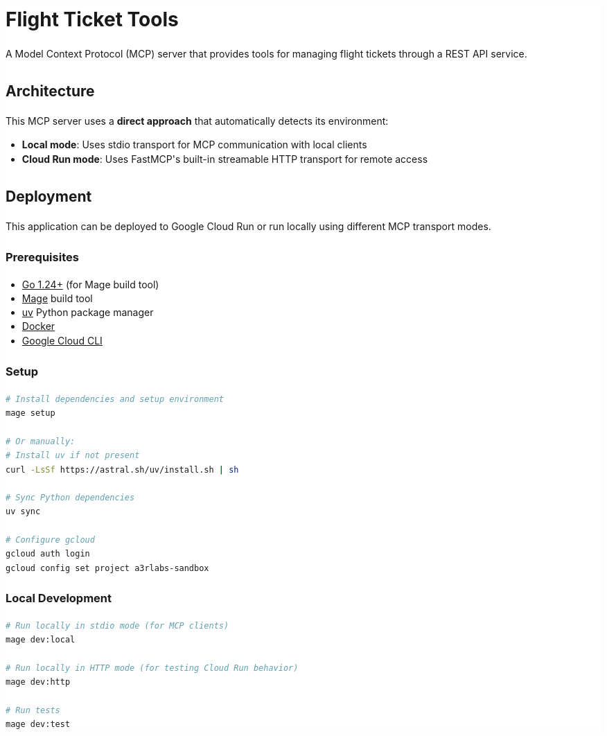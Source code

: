 # Flight Ticket Tools

A Model Context Protocol (MCP) server that provides tools for managing flight tickets through a REST API service.

## Architecture

This MCP server uses a **direct approach** that automatically detects its environment:
- **Local mode**: Uses stdio transport for MCP communication with local clients
- **Cloud Run mode**: Uses FastMCP's built-in streamable HTTP transport for remote access

## Deployment

This application can be deployed to Google Cloud Run or run locally using different MCP transport modes.

### Prerequisites

- [Go 1.24+](https://golang.org/dl/) (for Mage build tool)
- [Mage](https://magefile.org/) build tool
- [uv](https://docs.astral.sh/uv/) Python package manager
- [Docker](https://www.docker.com/)
- [Google Cloud CLI](https://cloud.google.com/sdk/docs/install)

### Setup

```bash
# Install dependencies and setup environment
mage setup

# Or manually:
# Install uv if not present
curl -LsSf https://astral.sh/uv/install.sh | sh

# Sync Python dependencies
uv sync

# Configure gcloud
gcloud auth login
gcloud config set project a3rlabs-sandbox
```

### Local Development

```bash
# Run locally in stdio mode (for MCP clients)
mage dev:local

# Run locally in HTTP mode (for testing Cloud Run behavior)
mage dev:http

# Run tests
mage dev:test
```
